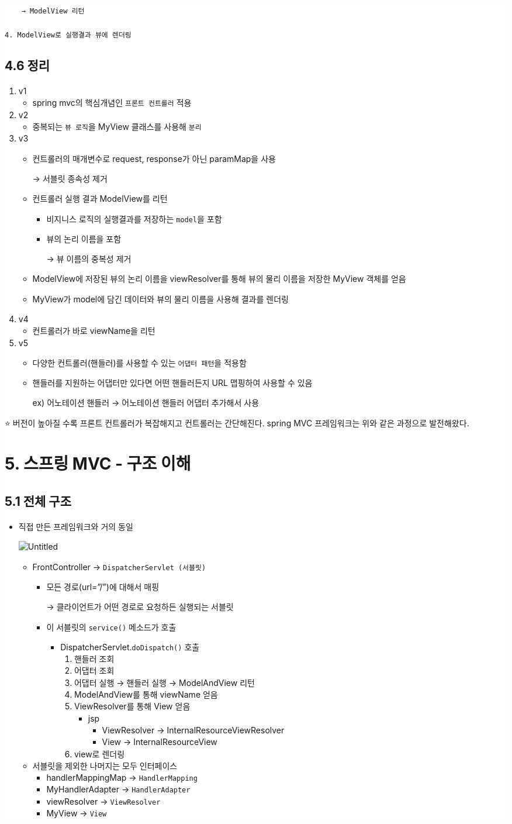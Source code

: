         → ModelView 리턴
        
    4. ModelView로 실행결과 뷰에 렌더링

## 4.6 정리

1. v1
    - spring mvc의 핵심개념인 `프론트 컨트롤러` 적용
2. v2
    - 중복되는 `뷰 로직`을 MyView 클래스를 사용해 `분리`
3. v3
    - 컨트롤러의 매개변수로 request, response가 아닌 paramMap을 사용
        
        → 서블릿 종속성 제거
        
    - 컨트롤러 실행 결과 ModelView를 리턴
        - 비지니스 로직의 실행결과를 저장하는 `model`을 포함
        - 뷰의 논리 이름을 포함
            
            → 뷰 이름의 중복성 제거
            
    - ModelView에 저장된 뷰의 논리 이름을 viewResolver를 통해 뷰의 물리 이름을 저장한 MyView 객체를 얻음
    - MyView가 model에 담긴 데이터와 뷰의 물리 이름을 사용해 결과를 렌더링
4. v4
    - 컨트롤러가 바로 viewName을 리턴
5. v5
    - 다양한 컨트롤러(핸들러)를 사용할 수 있는 `어댑터 패턴`을 적용함
    - 핸들러를 지원하는 어댑터만 있다면 어떤 핸들러든지 URL 맵핑하여 사용할 수 있음
        
        ex) 어노테이션 핸들러 → 어노테이션 핸들러 어댑터 추가해서 사용
        

<aside>
⭐ 버전이 높아질 수록 프론트 컨트롤러가 복잡해지고 컨트롤러는 간단해진다.
spring MVC 프레임워크는 위와 같은 과정으로 발전해왔다.

</aside>

# 5. 스프링 MVC - 구조 이해
## 5.1 전체 구조

- 직접 만든 프레임워크와 거의 동일
    
    ![Untitled](https://s3.us-west-2.amazonaws.com/secure.notion-static.com/bf5fffa9-e355-429a-879a-e9d8049a573e/Untitled.png?X-Amz-Algorithm=AWS4-HMAC-SHA256&X-Amz-Content-Sha256=UNSIGNED-PAYLOAD&X-Amz-Credential=AKIAT73L2G45EIPT3X45%2F20220412%2Fus-west-2%2Fs3%2Faws4_request&X-Amz-Date=20220412T111835Z&X-Amz-Expires=86400&X-Amz-Signature=b4bfdb95ae3d9f2d77ec0c011b85876d0da8c881e31e5462ce181be713e034db&X-Amz-SignedHeaders=host&response-content-disposition=filename%20%3D%22Untitled.png%22&x-id=GetObject)
    
    - FrontController → `DispatcherServlet (서블릿)`
        - 모든 경로(url=”/”)에 대해서 매핑
            
            → 클라이언트가 어떤 경로로 요청하든 실행되는 서블릿
            
        - 이 서블릿의 `service()` 메소드가 호출
            - DispatcherServlet.`doDispatch()` 호출
                1. 핸들러 조회
                2. 어댑터 조회
                3. 어댑터 실행 → 핸들러 실행 → ModelAndView 리턴
                4. ModelAndView를 통해 viewName 얻음
                5. ViewResolver를 통해 View 얻음
                    - jsp
                        - ViewResolver → InternalResourceViewResolver
                        - View → InternalResourceView
                6. view로 렌더링
    - 서블릿을 제외한 나머지는 모두 인터페이스
        - handlerMappingMap → `HandlerMapping`
        - MyHandlerAdapter → `HandlerAdapter`
        - viewResolver → `ViewResolver`
        - MyView → `View`
